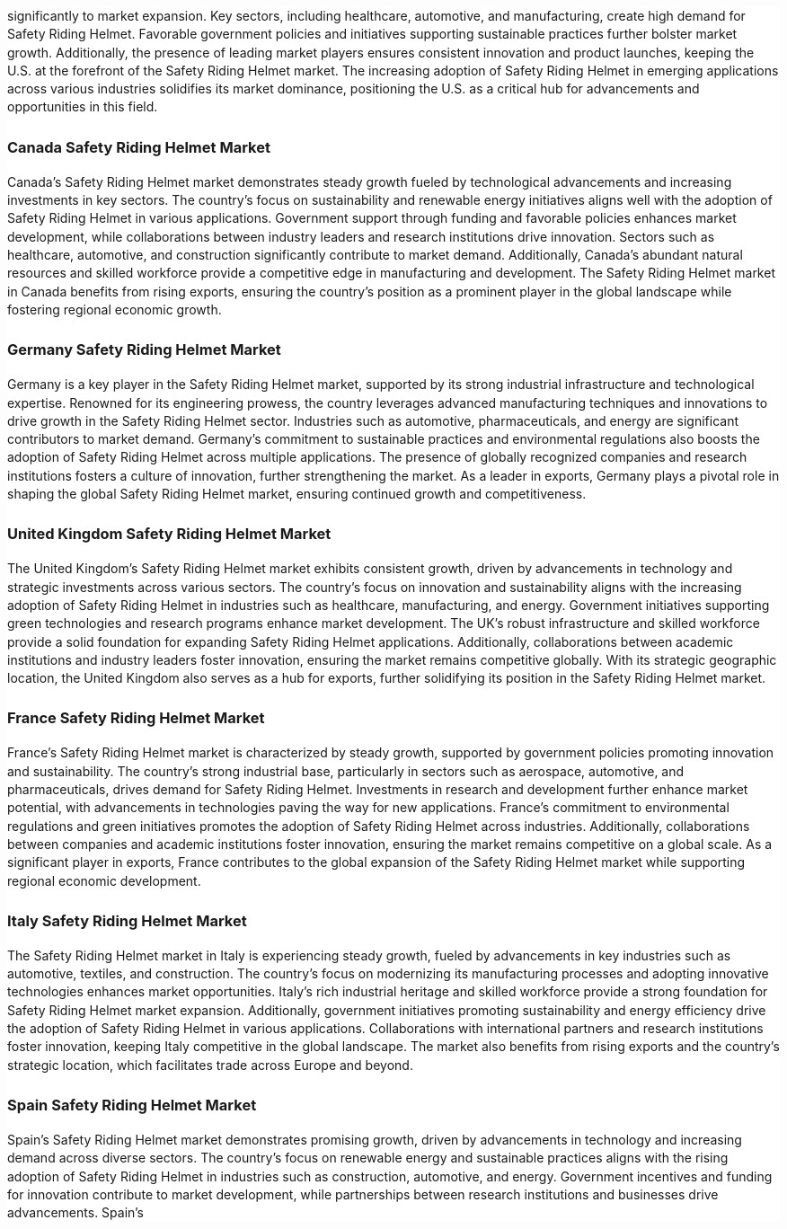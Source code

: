 significantly to market expansion. Key sectors, including healthcare, automotive, and manufacturing, create high demand for Safety Riding Helmet. Favorable government policies and initiatives supporting sustainable practices further bolster market growth. Additionally, the presence of leading market players ensures consistent innovation and product launches, keeping the U.S. at the forefront of the Safety Riding Helmet market. The increasing adoption of Safety Riding Helmet in emerging applications across various industries solidifies its market dominance, positioning the U.S. as a critical hub for advancements and opportunities in this field.</p><h3>Canada Safety Riding Helmet Market</h3><p>Canada&rsquo;s Safety Riding Helmet market demonstrates steady growth fueled by technological advancements and increasing investments in key sectors. The country&rsquo;s focus on sustainability and renewable energy initiatives aligns well with the adoption of Safety Riding Helmet in various applications. Government support through funding and favorable policies enhances market development, while collaborations between industry leaders and research institutions drive innovation. Sectors such as healthcare, automotive, and construction significantly contribute to market demand. Additionally, Canada&rsquo;s abundant natural resources and skilled workforce provide a competitive edge in manufacturing and development. The Safety Riding Helmet market in Canada benefits from rising exports, ensuring the country&rsquo;s position as a prominent player in the global landscape while fostering regional economic growth.</p><h3>Germany Safety Riding Helmet Market</h3><p>Germany is a key player in the Safety Riding Helmet market, supported by its strong industrial infrastructure and technological expertise. Renowned for its engineering prowess, the country leverages advanced manufacturing techniques and innovations to drive growth in the Safety Riding Helmet sector. Industries such as automotive, pharmaceuticals, and energy are significant contributors to market demand. Germany&rsquo;s commitment to sustainable practices and environmental regulations also boosts the adoption of Safety Riding Helmet across multiple applications. The presence of globally recognized companies and research institutions fosters a culture of innovation, further strengthening the market. As a leader in exports, Germany plays a pivotal role in shaping the global Safety Riding Helmet market, ensuring continued growth and competitiveness.</p><h3>United Kingdom Safety Riding Helmet Market</h3><p>The United Kingdom&rsquo;s Safety Riding Helmet market exhibits consistent growth, driven by advancements in technology and strategic investments across various sectors. The country&rsquo;s focus on innovation and sustainability aligns with the increasing adoption of Safety Riding Helmet in industries such as healthcare, manufacturing, and energy. Government initiatives supporting green technologies and research programs enhance market development. The UK&rsquo;s robust infrastructure and skilled workforce provide a solid foundation for expanding Safety Riding Helmet applications. Additionally, collaborations between academic institutions and industry leaders foster innovation, ensuring the market remains competitive globally. With its strategic geographic location, the United Kingdom also serves as a hub for exports, further solidifying its position in the Safety Riding Helmet market.</p><h3>France Safety Riding Helmet Market</h3><p>France&rsquo;s Safety Riding Helmet market is characterized by steady growth, supported by government policies promoting innovation and sustainability. The country&rsquo;s strong industrial base, particularly in sectors such as aerospace, automotive, and pharmaceuticals, drives demand for Safety Riding Helmet. Investments in research and development further enhance market potential, with advancements in technologies paving the way for new applications. France&rsquo;s commitment to environmental regulations and green initiatives promotes the adoption of Safety Riding Helmet across industries. Additionally, collaborations between companies and academic institutions foster innovation, ensuring the market remains competitive on a global scale. As a significant player in exports, France contributes to the global expansion of the Safety Riding Helmet market while supporting regional economic development.</p><h3>Italy Safety Riding Helmet Market</h3><p>The Safety Riding Helmet market in Italy is experiencing steady growth, fueled by advancements in key industries such as automotive, textiles, and construction. The country&rsquo;s focus on modernizing its manufacturing processes and adopting innovative technologies enhances market opportunities. Italy&rsquo;s rich industrial heritage and skilled workforce provide a strong foundation for Safety Riding Helmet market expansion. Additionally, government initiatives promoting sustainability and energy efficiency drive the adoption of Safety Riding Helmet in various applications. Collaborations with international partners and research institutions foster innovation, keeping Italy competitive in the global landscape. The market also benefits from rising exports and the country&rsquo;s strategic location, which facilitates trade across Europe and beyond.</p><h3>Spain Safety Riding Helmet Market</h3><p>Spain&rsquo;s Safety Riding Helmet market demonstrates promising growth, driven by advancements in technology and increasing demand across diverse sectors. The country&rsquo;s focus on renewable energy and sustainable practices aligns with the rising adoption of Safety Riding Helmet in industries such as construction, automotive, and energy. Government incentives and funding for innovation contribute to market development, while partnerships between research institutions and businesses drive advancements. Spain&rsquo;s